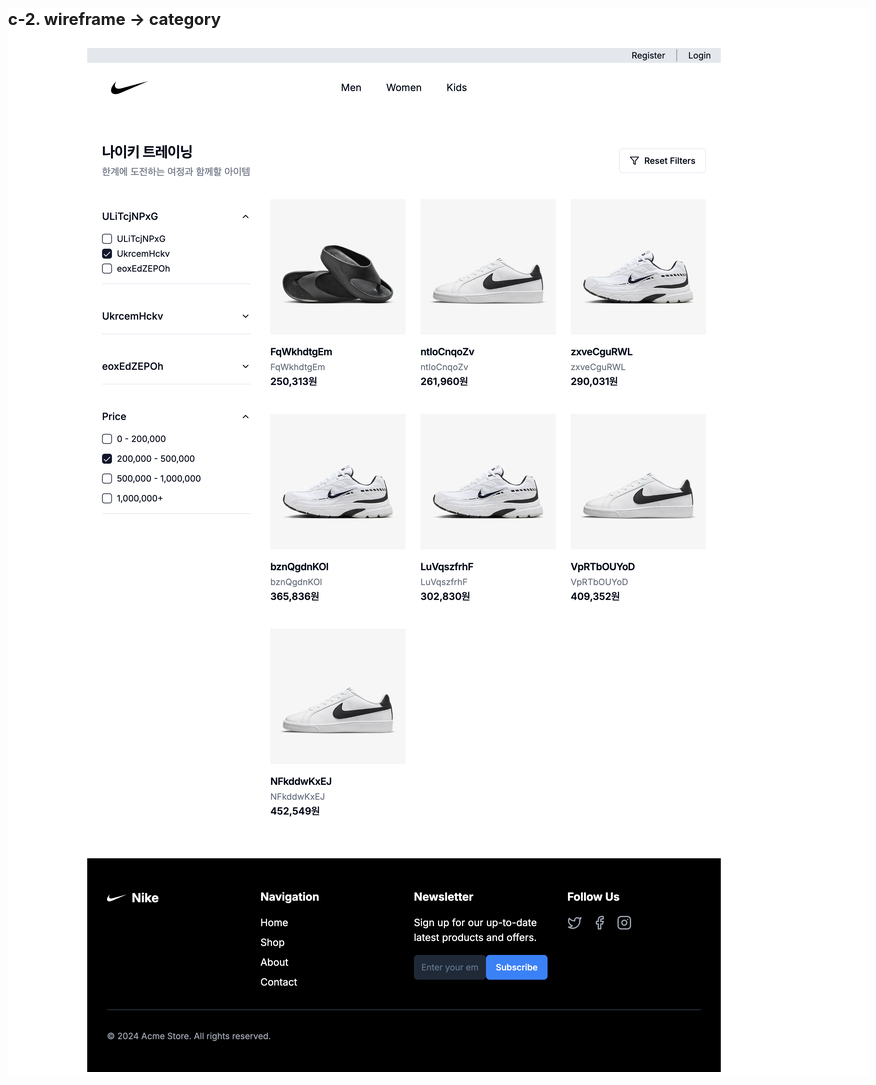 ### c-2. wireframe -> category
![](./documentation/architecture/wireframe/outcome/ecommerce_product_list_page.png)
